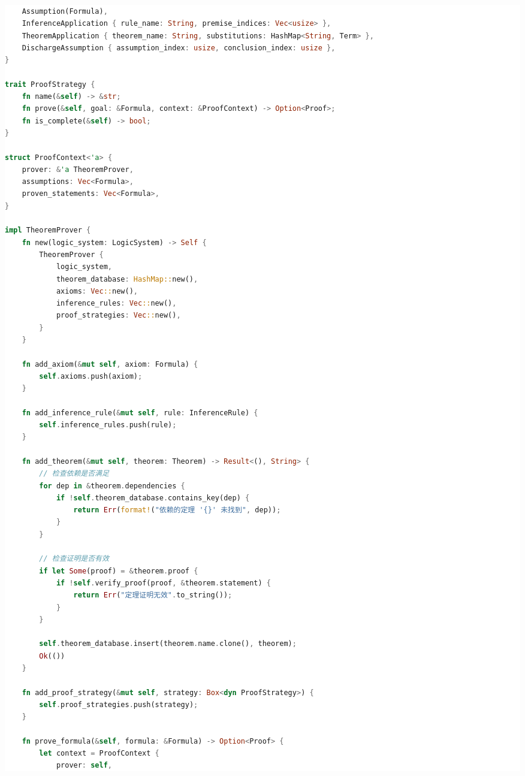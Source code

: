 ```rust
    Assumption(Formula),
    InferenceApplication { rule_name: String, premise_indices: Vec<usize> },
    TheoremApplication { theorem_name: String, substitutions: HashMap<String, Term> },
    DischargeAssumption { assumption_index: usize, conclusion_index: usize },
}

trait ProofStrategy {
    fn name(&self) -> &str;
    fn prove(&self, goal: &Formula, context: &ProofContext) -> Option<Proof>;
    fn is_complete(&self) -> bool;
}

struct ProofContext<'a> {
    prover: &'a TheoremProver,
    assumptions: Vec<Formula>,
    proven_statements: Vec<Formula>,
}

impl TheoremProver {
    fn new(logic_system: LogicSystem) -> Self {
        TheoremProver {
            logic_system,
            theorem_database: HashMap::new(),
            axioms: Vec::new(),
            inference_rules: Vec::new(),
            proof_strategies: Vec::new(),
        }
    }
    
    fn add_axiom(&mut self, axiom: Formula) {
        self.axioms.push(axiom);
    }
    
    fn add_inference_rule(&mut self, rule: InferenceRule) {
        self.inference_rules.push(rule);
    }
    
    fn add_theorem(&mut self, theorem: Theorem) -> Result<(), String> {
        // 检查依赖是否满足
        for dep in &theorem.dependencies {
            if !self.theorem_database.contains_key(dep) {
                return Err(format!("依赖的定理 '{}' 未找到", dep));
            }
        }
        
        // 检查证明是否有效
        if let Some(proof) = &theorem.proof {
            if !self.verify_proof(proof, &theorem.statement) {
                return Err("定理证明无效".to_string());
            }
        }
        
        self.theorem_database.insert(theorem.name.clone(), theorem);
        Ok(())
    }
    
    fn add_proof_strategy(&mut self, strategy: Box<dyn ProofStrategy>) {
        self.proof_strategies.push(strategy);
    }
    
    fn prove_formula(&self, formula: &Formula) -> Option<Proof> {
        let context = ProofContext {
            prover: self,
```